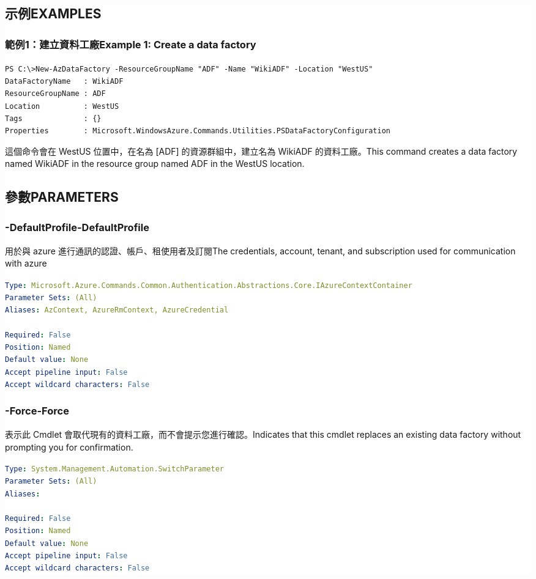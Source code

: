 ## <span data-ttu-id="ea18d-112">示例</span><span class="sxs-lookup"><span data-stu-id="ea18d-112">EXAMPLES</span></span>

### <span data-ttu-id="ea18d-113">範例1：建立資料工廠</span><span class="sxs-lookup"><span data-stu-id="ea18d-113">Example 1: Create a data factory</span></span>
```
PS C:\>New-AzDataFactory -ResourceGroupName "ADF" -Name "WikiADF" -Location "WestUS"
DataFactoryName   : WikiADF
ResourceGroupName : ADF
Location          : WestUS
Tags              : {}
Properties        : Microsoft.WindowsAzure.Commands.Utilities.PSDataFactoryConfiguration
```

<span data-ttu-id="ea18d-114">這個命令會在 WestUS 位置中，在名為 [ADF] 的資源群組中，建立名為 WikiADF 的資料工廠。</span><span class="sxs-lookup"><span data-stu-id="ea18d-114">This command creates a data factory named WikiADF in the resource group named ADF in the WestUS location.</span></span>

## <span data-ttu-id="ea18d-115">參數</span><span class="sxs-lookup"><span data-stu-id="ea18d-115">PARAMETERS</span></span>

### <span data-ttu-id="ea18d-116">-DefaultProfile</span><span class="sxs-lookup"><span data-stu-id="ea18d-116">-DefaultProfile</span></span>
<span data-ttu-id="ea18d-117">用於與 azure 進行通訊的認證、帳戶、租使用者及訂閱</span><span class="sxs-lookup"><span data-stu-id="ea18d-117">The credentials, account, tenant, and subscription used for communication with azure</span></span>

```yaml
Type: Microsoft.Azure.Commands.Common.Authentication.Abstractions.Core.IAzureContextContainer
Parameter Sets: (All)
Aliases: AzContext, AzureRmContext, AzureCredential

Required: False
Position: Named
Default value: None
Accept pipeline input: False
Accept wildcard characters: False
```

### <span data-ttu-id="ea18d-118">-Force</span><span class="sxs-lookup"><span data-stu-id="ea18d-118">-Force</span></span>
<span data-ttu-id="ea18d-119">表示此 Cmdlet 會取代現有的資料工廠，而不會提示您進行確認。</span><span class="sxs-lookup"><span data-stu-id="ea18d-119">Indicates that this cmdlet replaces an existing data factory without prompting you for confirmation.</span></span>

```yaml
Type: System.Management.Automation.SwitchParameter
Parameter Sets: (All)
Aliases:

Required: False
Position: Named
Default value: None
Accept pipeline input: False
Accept wildcard characters: False
```
